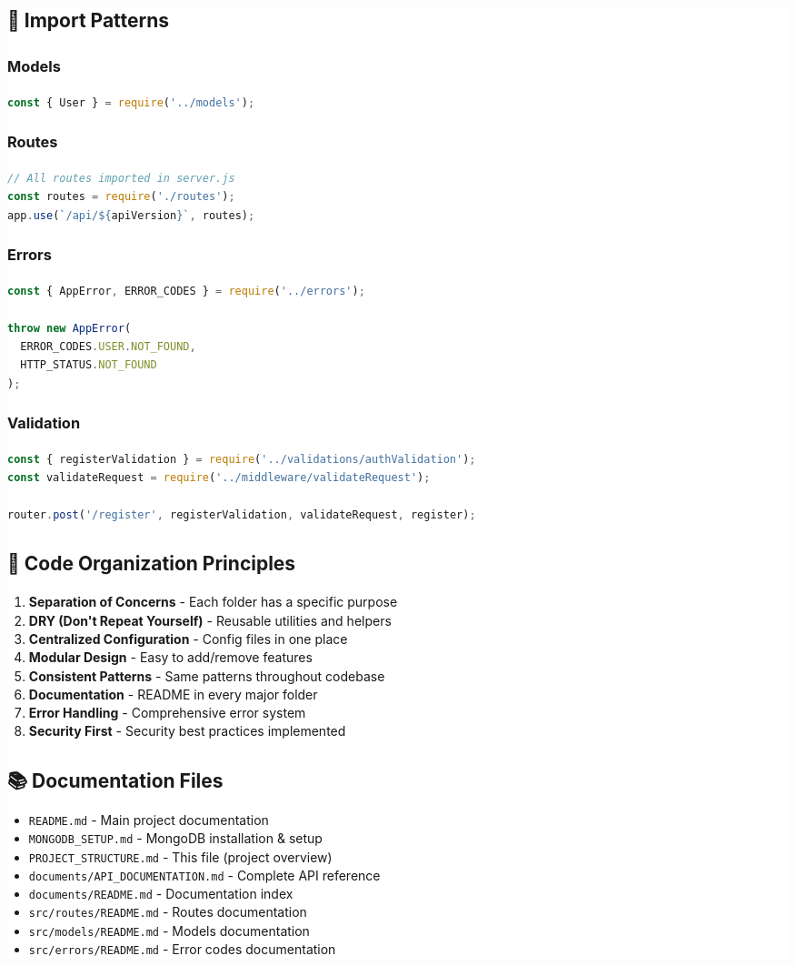 ## 📝 Import Patterns

### Models
```javascript
const { User } = require('../models');
```

### Routes
```javascript
// All routes imported in server.js
const routes = require('./routes');
app.use(`/api/${apiVersion}`, routes);
```

### Errors
```javascript
const { AppError, ERROR_CODES } = require('../errors');

throw new AppError(
  ERROR_CODES.USER.NOT_FOUND,
  HTTP_STATUS.NOT_FOUND
);
```

### Validation
```javascript
const { registerValidation } = require('../validations/authValidation');
const validateRequest = require('../middleware/validateRequest');

router.post('/register', registerValidation, validateRequest, register);
```

## 🎨 Code Organization Principles

1. **Separation of Concerns** - Each folder has a specific purpose
2. **DRY (Don't Repeat Yourself)** - Reusable utilities and helpers
3. **Centralized Configuration** - Config files in one place
4. **Modular Design** - Easy to add/remove features
5. **Consistent Patterns** - Same patterns throughout codebase
6. **Documentation** - README in every major folder
7. **Error Handling** - Comprehensive error system
8. **Security First** - Security best practices implemented

## 📚 Documentation Files

- `README.md` - Main project documentation
- `MONGODB_SETUP.md` - MongoDB installation & setup
- `PROJECT_STRUCTURE.md` - This file (project overview)
- `documents/API_DOCUMENTATION.md` - Complete API reference
- `documents/README.md` - Documentation index
- `src/routes/README.md` - Routes documentation
- `src/models/README.md` - Models documentation
- `src/errors/README.md` - Error codes documentation
